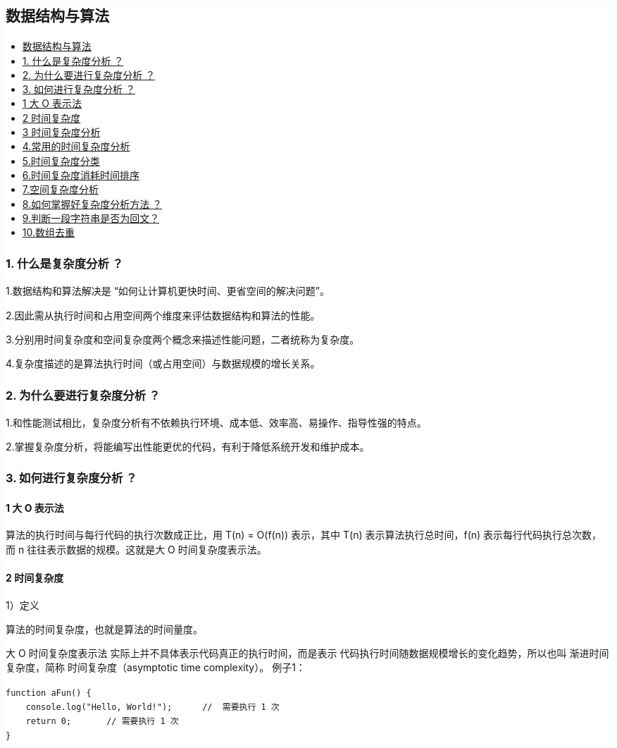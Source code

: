## 数据结构与算法
* [数据结构与算法](#数据结构与算法)
* [1. 什么是复杂度分析 ？](#1-什么是复杂度分析-)
* [2. 为什么要进行复杂度分析 ？](#2-为什么要进行复杂度分析-)
* [3. 如何进行复杂度分析 ？](#3-如何进行复杂度分析-)
* [1 大 O 表示法](#1-大-o-表示法)
* [2 时间复杂度](#2-时间复杂度)
* [3 时间复杂度分析](#3-时间复杂度分析)
* [4.常用的时间复杂度分析](#4常用的时间复杂度分析)
* [5.时间复杂度分类](#5时间复杂度分类)
* [6.时间复杂度消耗时间排序](#6时间复杂度消耗时间排序)
* [7.空间复杂度分析](#7空间复杂度分析)
* [8.如何掌握好复杂度分析方法 ？](#8如何掌握好复杂度分析方法-)
* [9.判断一段字符串是否为回文？](#9判断一段字符串是否为回文)
* [10.数组去重](#10数组去重)

### 1. 什么是复杂度分析 ？

1.数据结构和算法解决是 “如何让计算机更快时间、更省空间的解决问题”。

2.因此需从执行时间和占用空间两个维度来评估数据结构和算法的性能。

3.分别用时间复杂度和空间复杂度两个概念来描述性能问题，二者统称为复杂度。

4.复杂度描述的是算法执行时间（或占用空间）与数据规模的增长关系。

### 2. 为什么要进行复杂度分析 ？

1.和性能测试相比，复杂度分析有不依赖执行环境、成本低、效率高、易操作、指导性强的特点。

2.掌握复杂度分析，将能编写出性能更优的代码，有利于降低系统开发和维护成本。

### 3. 如何进行复杂度分析 ？

#### 1 大 O 表示法

算法的执行时间与每行代码的执行次数成正比，用 T(n) = O(f(n)) 表示，其中 T(n) 表示算法执行总时间，f(n) 表示每行代码执行总次数，而 n 往往表示数据的规模。这就是大 O 时间复杂度表示法。

#### 2 时间复杂度

1）定义

算法的时间复杂度，也就是算法的时间量度。

大 O 时间复杂度表示法 实际上并不具体表示代码真正的执行时间，而是表示 代码执行时间随数据规模增长的变化趋势，所以也叫 渐进时间复杂度，简称 时间复杂度（asymptotic time complexity）。
例子1：

```
function aFun() {
    console.log("Hello, World!");      //  需要执行 1 次
    return 0;       // 需要执行 1 次
}
```
